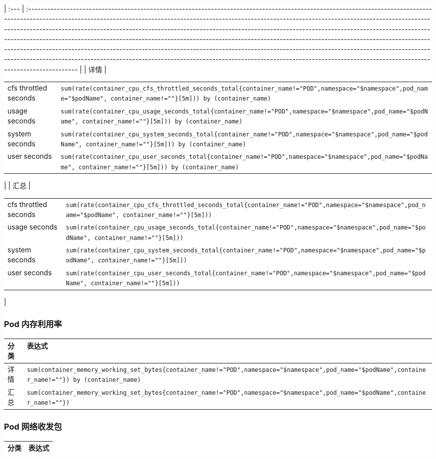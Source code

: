 | :--- | :---------------------------------------------------------------------------------------------------------------------------------------------------------------------------------------------------------------------------------------------------------------------------------------------------------------------------------------------------------------------------------------------------------------------------------------------------------------------------------------------------------------------------------------------------------------------------------------------------------------------------------------------------------------------------------------------------------------------------------------------------------------------------------------------------------------------------------------------- |
| 详情 | <table><tr><td>cfs throttled seconds</td><td>`sum(rate(container_cpu_cfs_throttled_seconds_total{container_name!="POD",namespace="$namespace",pod_name="$podName", container_name!=""}[5m])) by (container_name)`</td></tr><tr><td>usage seconds</td><td>`sum(rate(container_cpu_usage_seconds_total{container_name!="POD",namespace="$namespace",pod_name="$podName", container_name!=""}[5m])) by (container_name)`</td></tr><tr><td>system seconds</td><td>`sum(rate(container_cpu_system_seconds_total{container_name!="POD",namespace="$namespace",pod_name="$podName", container_name!=""}[5m])) by (container_name)`</td></tr><tr><td>user seconds</td><td>`sum(rate(container_cpu_user_seconds_total{container_name!="POD",namespace="$namespace",pod_name="$podName", container_name!=""}[5m])) by (container_name)`</td></tr></table> |
| 汇总 | <table><tr><td>cfs throttled seconds</td><td>`sum(rate(container_cpu_cfs_throttled_seconds_total{container_name!="POD",namespace="$namespace",pod_name="$podName", container_name!=""}[5m]))`</td></tr><tr><td>usage seconds</td><td>`sum(rate(container_cpu_usage_seconds_total{container_name!="POD",namespace="$namespace",pod_name="$podName", container_name!=""}[5m]))`</td></tr><tr><td>system seconds</td><td>`sum(rate(container_cpu_system_seconds_total{container_name!="POD",namespace="$namespace",pod_name="$podName", container_name!=""}[5m]))`</td></tr><tr><td>user seconds</td><td>`sum(rate(container_cpu_user_seconds_total{container_name!="POD",namespace="$namespace",pod_name="$podName", container_name!=""}[5m]))`</td></tr></table>                                                                                 |

### Pod 内存利用率

| 分类 | 表达式                                                                                                                                             |
| :--- | :------------------------------------------------------------------------------------------------------------------------------------------------- |
| 详情 | `sum(container_memory_working_set_bytes{container_name!="POD",namespace="$namespace",pod_name="$podName",container_name!=""}) by (container_name)` |
| 汇总 | `sum(container_memory_working_set_bytes{container_name!="POD",namespace="$namespace",pod_name="$podName",container_name!=""})`                     |

### Pod 网络收发包

| 分类 | 表达式                                                                                                                                                                                                                                                                                                                                                                                                                                                                                                                                                                                                                                                                                                                                                                                                                                                                                                                                                                                                                                  |
| :--- | :-------------------------------------------------------------------------------------------------------------------------------------------------------------------------------------------------------------------------------------------------------------------------------------------------------------------------------------------------------------------------------------------------------------------------------------------------------------------------------------------------------------------------------------------------------------------------------------------------------------------------------------------------------------------------------------------------------------------------------------------------------------------------------------------------------------------------------------------------------------------------------------------------------------------------------------------------------------------------------------------------------------------------------------- |